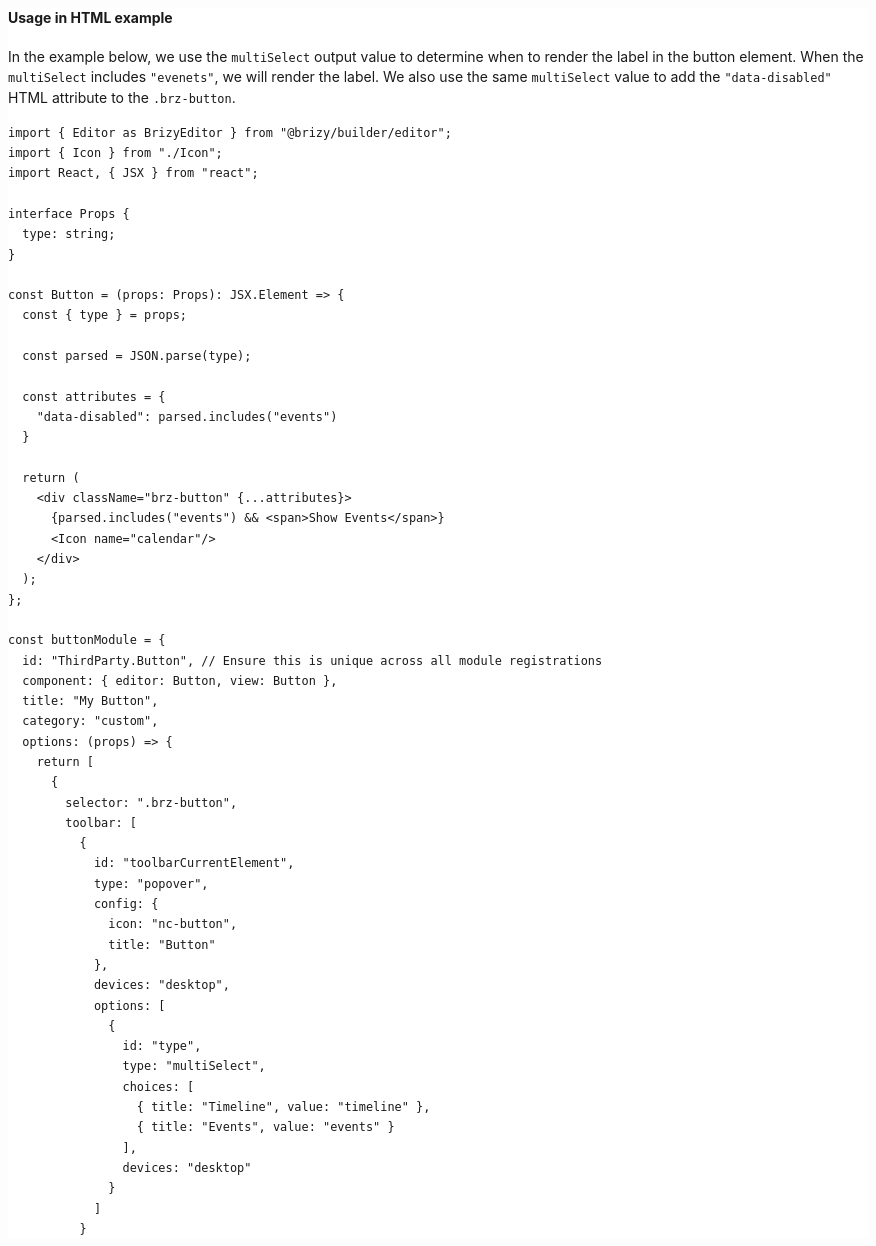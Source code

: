 #### Usage in HTML example

In the example below, we use the `multiSelect` output value to determine when to render the label in the button element.
When the `multiSelect` includes `"evenets"`, we will render the label.
We also use the same `multiSelect` value to add the `"data-disabled"` HTML attribute to the `.brz-button`.

```tsx
import { Editor as BrizyEditor } from "@brizy/builder/editor";
import { Icon } from "./Icon";
import React, { JSX } from "react";

interface Props {
  type: string;
}

const Button = (props: Props): JSX.Element => {
  const { type } = props;

  const parsed = JSON.parse(type);
  
  const attributes = {
    "data-disabled": parsed.includes("events")
  }
  
  return (
    <div className="brz-button" {...attributes}>
      {parsed.includes("events") && <span>Show Events</span>}
      <Icon name="calendar"/>
    </div>
  );
};

const buttonModule = {
  id: "ThirdParty.Button", // Ensure this is unique across all module registrations
  component: { editor: Button, view: Button },
  title: "My Button",
  category: "custom",
  options: (props) => {
    return [
      {
        selector: ".brz-button",
        toolbar: [
          {
            id: "toolbarCurrentElement",
            type: "popover",
            config: {
              icon: "nc-button",
              title: "Button"
            },
            devices: "desktop",
            options: [
              {
                id: "type",
                type: "multiSelect",
                choices: [
                  { title: "Timeline", value: "timeline" },
                  { title: "Events", value: "events" }
                ],
                devices: "desktop"
              }
            ]
          }
```